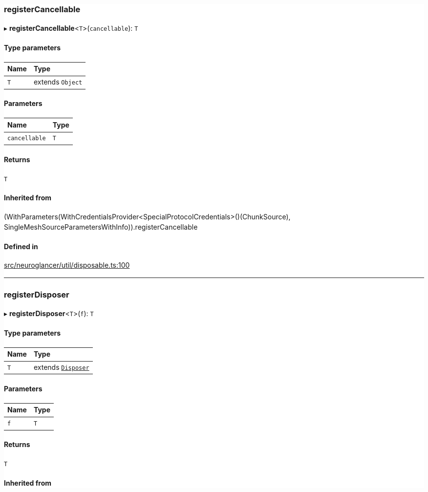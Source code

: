 ### registerCancellable

▸ **registerCancellable**<`T`\>(`cancellable`): `T`

#### Type parameters

| Name | Type |
| :------ | :------ |
| `T` | extends `Object` |

#### Parameters

| Name | Type |
| :------ | :------ |
| `cancellable` | `T` |

#### Returns

`T`

#### Inherited from

(WithParameters(WithCredentialsProvider<SpecialProtocolCredentials\>()(ChunkSource), SingleMeshSourceParametersWithInfo)).registerCancellable

#### Defined in

[src/neuroglancer/util/disposable.ts:100](https://github.com/ActiveBrainAtlas2/neuroglancer/blob/540617bc/src/neuroglancer/util/disposable.ts#L100)

___

### registerDisposer

▸ **registerDisposer**<`T`\>(`f`): `T`

#### Type parameters

| Name | Type |
| :------ | :------ |
| `T` | extends [`Disposer`](../modules/axes_lines._internal_.md#disposer) |

#### Parameters

| Name | Type |
| :------ | :------ |
| `f` | `T` |

#### Returns

`T`

#### Inherited from
